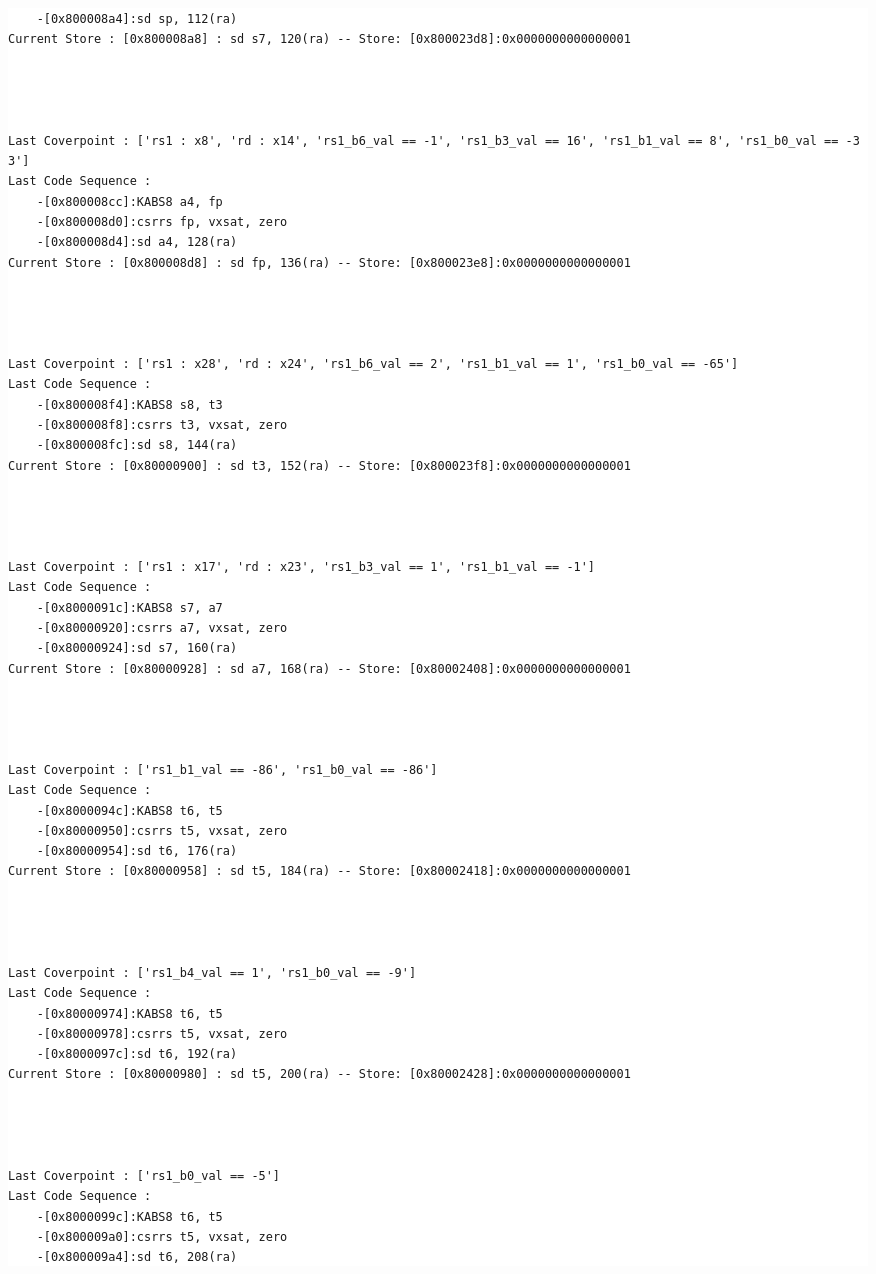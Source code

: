 ```
	-[0x800008a4]:sd sp, 112(ra)
Current Store : [0x800008a8] : sd s7, 120(ra) -- Store: [0x800023d8]:0x0000000000000001




Last Coverpoint : ['rs1 : x8', 'rd : x14', 'rs1_b6_val == -1', 'rs1_b3_val == 16', 'rs1_b1_val == 8', 'rs1_b0_val == -33']
Last Code Sequence : 
	-[0x800008cc]:KABS8 a4, fp
	-[0x800008d0]:csrrs fp, vxsat, zero
	-[0x800008d4]:sd a4, 128(ra)
Current Store : [0x800008d8] : sd fp, 136(ra) -- Store: [0x800023e8]:0x0000000000000001




Last Coverpoint : ['rs1 : x28', 'rd : x24', 'rs1_b6_val == 2', 'rs1_b1_val == 1', 'rs1_b0_val == -65']
Last Code Sequence : 
	-[0x800008f4]:KABS8 s8, t3
	-[0x800008f8]:csrrs t3, vxsat, zero
	-[0x800008fc]:sd s8, 144(ra)
Current Store : [0x80000900] : sd t3, 152(ra) -- Store: [0x800023f8]:0x0000000000000001




Last Coverpoint : ['rs1 : x17', 'rd : x23', 'rs1_b3_val == 1', 'rs1_b1_val == -1']
Last Code Sequence : 
	-[0x8000091c]:KABS8 s7, a7
	-[0x80000920]:csrrs a7, vxsat, zero
	-[0x80000924]:sd s7, 160(ra)
Current Store : [0x80000928] : sd a7, 168(ra) -- Store: [0x80002408]:0x0000000000000001




Last Coverpoint : ['rs1_b1_val == -86', 'rs1_b0_val == -86']
Last Code Sequence : 
	-[0x8000094c]:KABS8 t6, t5
	-[0x80000950]:csrrs t5, vxsat, zero
	-[0x80000954]:sd t6, 176(ra)
Current Store : [0x80000958] : sd t5, 184(ra) -- Store: [0x80002418]:0x0000000000000001




Last Coverpoint : ['rs1_b4_val == 1', 'rs1_b0_val == -9']
Last Code Sequence : 
	-[0x80000974]:KABS8 t6, t5
	-[0x80000978]:csrrs t5, vxsat, zero
	-[0x8000097c]:sd t6, 192(ra)
Current Store : [0x80000980] : sd t5, 200(ra) -- Store: [0x80002428]:0x0000000000000001




Last Coverpoint : ['rs1_b0_val == -5']
Last Code Sequence : 
	-[0x8000099c]:KABS8 t6, t5
	-[0x800009a0]:csrrs t5, vxsat, zero
	-[0x800009a4]:sd t6, 208(ra)
```